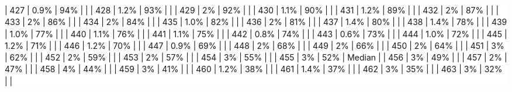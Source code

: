 | 427 | 0.9% | 94% |  |
| 428 | 1.2% | 93% |  |
| 429 | 2% | 92% |  |
| 430 | 1.1% | 90% |  |
| 431 | 1.2% | 89% |  |
| 432 | 2% | 87% |  |
| 433 | 2% | 86% |  |
| 434 | 2% | 84% |  |
| 435 | 1.0% | 82% |  |
| 436 | 2% | 81% |  |
| 437 | 1.4% | 80% |  |
| 438 | 1.4% | 78% |  |
| 439 | 1.0% | 77% |  |
| 440 | 1.1% | 76% |  |
| 441 | 1.1% | 75% |  |
| 442 | 0.8% | 74% |  |
| 443 | 0.6% | 73% |  |
| 444 | 1.0% | 72% |  |
| 445 | 1.2% | 71% |  |
| 446 | 1.2% | 70% |  |
| 447 | 0.9% | 69% |  |
| 448 | 2% | 68% |  |
| 449 | 2% | 66% |  |
| 450 | 2% | 64% |  |
| 451 | 3% | 62% |  |
| 452 | 2% | 59% |  |
| 453 | 2% | 57% |  |
| 454 | 3% | 55% |  |
| 455 | 3% | 52% | Median |
| 456 | 3% | 49% |  |
| 457 | 2% | 47% |  |
| 458 | 4% | 44% |  |
| 459 | 3% | 41% |  |
| 460 | 1.2% | 38% |  |
| 461 | 1.4% | 37% |  |
| 462 | 3% | 35% |  |
| 463 | 3% | 32% |  |